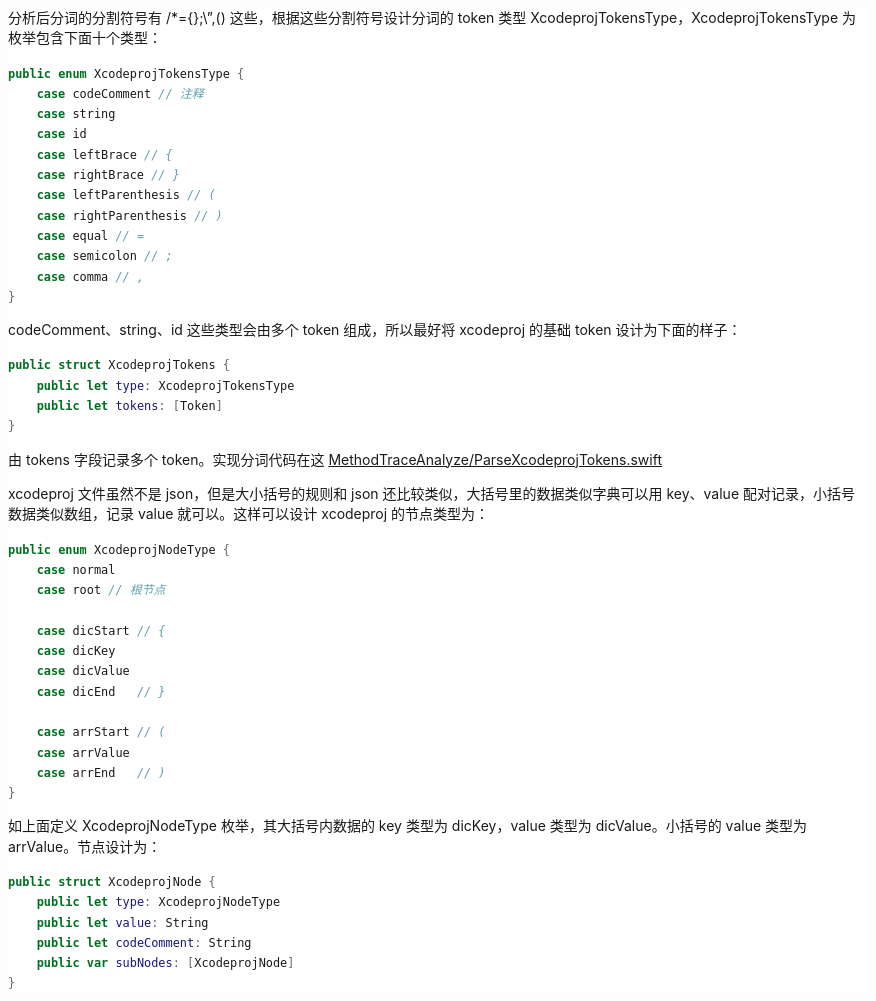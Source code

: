 分析后分词的分割符号有 /*={};\”,() 这些，根据这些分割符号设计分词的 token 类型 XcodeprojTokensType，XcodeprojTokensType 为枚举包含下面十个类型：
```swift
public enum XcodeprojTokensType {
    case codeComment // 注释
    case string
    case id
    case leftBrace // {
    case rightBrace // }
    case leftParenthesis // (
    case rightParenthesis // )
    case equal // =
    case semicolon // ;
    case comma // ,
}
```

codeComment、string、id 这些类型会由多个 token 组成，所以最好将 xcodeproj 的基础 token 设计为下面的样子：
```swift
public struct XcodeprojTokens {
    public let type: XcodeprojTokensType
    public let tokens: [Token]
}
```

由 tokens 字段记录多个 token。实现分词代码在这 [MethodTraceAnalyze/ParseXcodeprojTokens.swift](https://github.com/ming1016/MethodTraceAnalyze/blob/master/MethodTraceAnalyze/Xcodeproj/ParseXcodeprojTokens.swift)

xcodeproj 文件虽然不是 json，但是大小括号的规则和 json 还比较类似，大括号里的数据类似字典可以用 key、value 配对记录，小括号数据类似数组，记录 value 就可以。这样可以设计 xcodeproj 的节点类型为：
```swift
public enum XcodeprojNodeType {
    case normal
    case root // 根节点
    
    case dicStart // {
    case dicKey
    case dicValue
    case dicEnd   // }
    
    case arrStart // (
    case arrValue
    case arrEnd   // )
}
```

如上面定义 XcodeprojNodeType 枚举，其大括号内数据的 key 类型为 dicKey，value 类型为 dicValue。小括号的 value 类型为 arrValue。节点设计为：

```swift
public struct XcodeprojNode {
    public let type: XcodeprojNodeType
    public let value: String
    public let codeComment: String
    public var subNodes: [XcodeprojNode]
}
```
